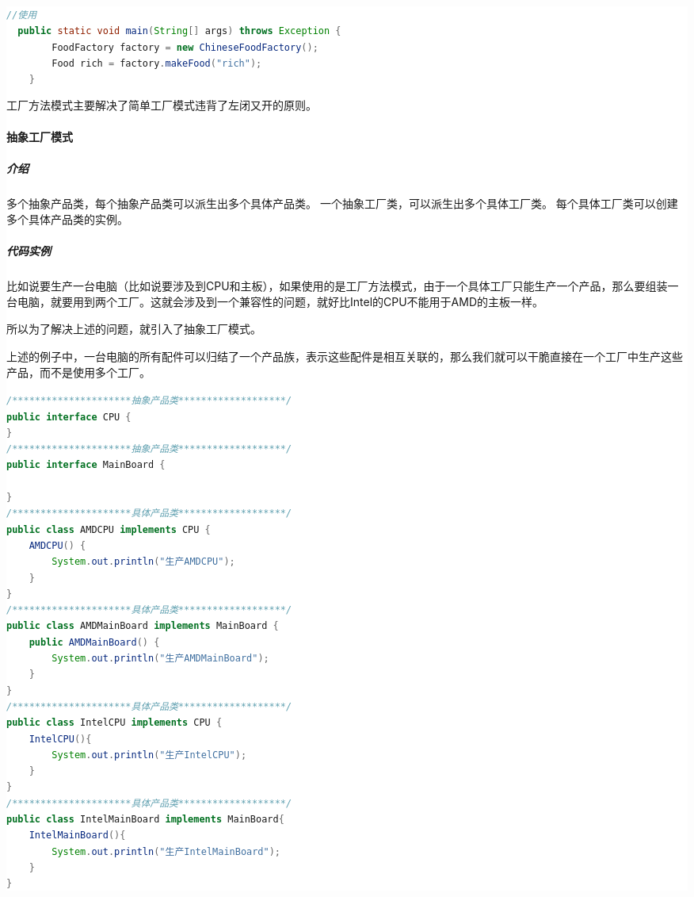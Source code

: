 ```java
//使用
  public static void main(String[] args) throws Exception {
        FoodFactory factory = new ChineseFoodFactory();
        Food rich = factory.makeFood("rich");
    }
```

工厂方法模式主要解决了简单工厂模式违背了左闭又开的原则。

#### 抽象工厂模式

##### 介绍

多个抽象产品类，每个抽象产品类可以派生出多个具体产品类。
一个抽象工厂类，可以派生出多个具体工厂类。
每个具体工厂类可以创建多个具体产品类的实例。

##### 代码实例

比如说要生产一台电脑（比如说要涉及到CPU和主板），如果使用的是工厂方法模式，由于一个具体工厂只能生产一个产品，那么要组装一台电脑，就要用到两个工厂。这就会涉及到一个兼容性的问题，就好比Intel的CPU不能用于AMD的主板一样。

所以为了解决上述的问题，就引入了抽象工厂模式。

上述的例子中，一台电脑的所有配件可以归结了一个产品族，表示这些配件是相互关联的，那么我们就可以干脆直接在一个工厂中生产这些产品，而不是使用多个工厂。

```java
/*********************抽象产品类*******************/
public interface CPU {
}
/*********************抽象产品类*******************/
public interface MainBoard {

}
/*********************具体产品类*******************/
public class AMDCPU implements CPU {
    AMDCPU() {
        System.out.println("生产AMDCPU");
    }
}	
/*********************具体产品类*******************/
public class AMDMainBoard implements MainBoard {
    public AMDMainBoard() {
        System.out.println("生产AMDMainBoard");
    }
}
/*********************具体产品类*******************/
public class IntelCPU implements CPU {
    IntelCPU(){
        System.out.println("生产IntelCPU");
    }
}
/*********************具体产品类*******************/	
public class IntelMainBoard implements MainBoard{
    IntelMainBoard(){
        System.out.println("生产IntelMainBoard");
    }
}
```

